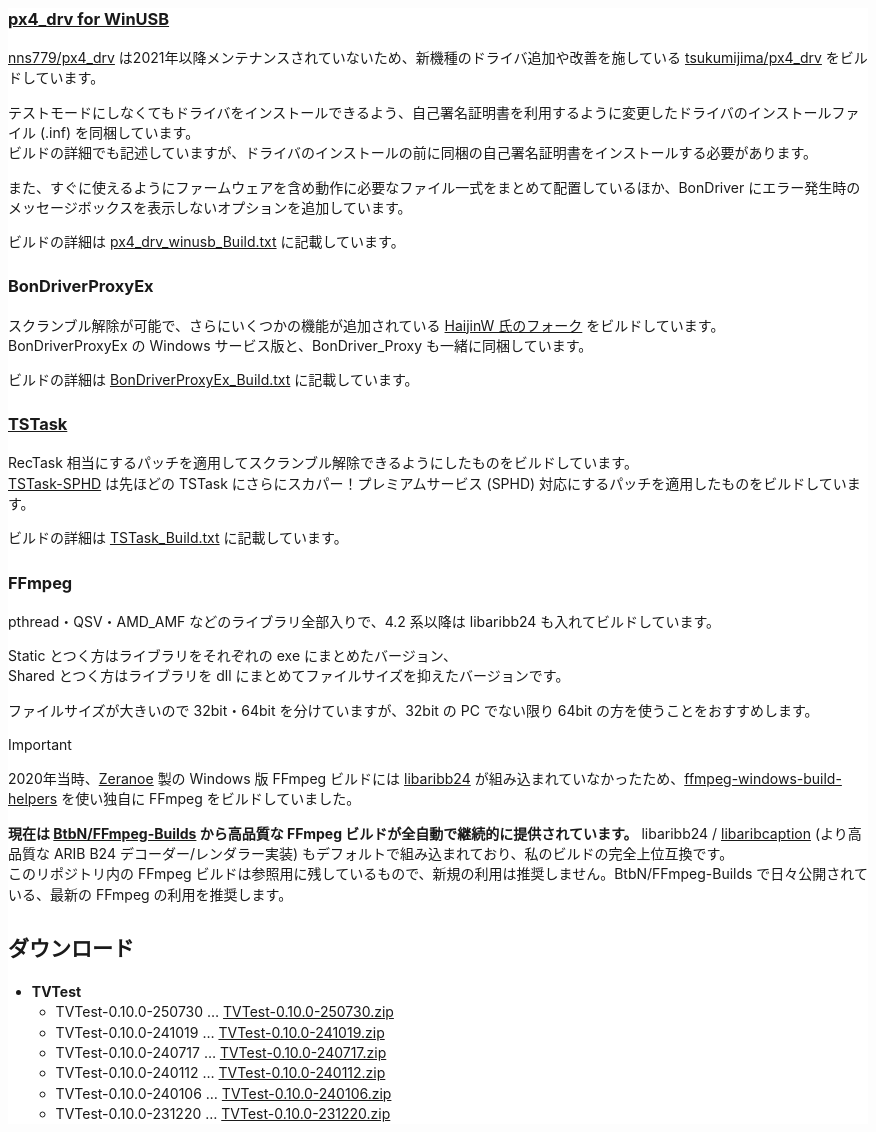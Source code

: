 ### [px4_drv for WinUSB](https://github.com/tsukumijima/px4_drv)

[nns779/px4_drv](https://github.com/nns779/px4_drv) は2021年以降メンテナンスされていないため、新機種のドライバ追加や改善を施している [tsukumijima/px4_drv](https://github.com/tsukumijima/px4_drv) をビルドしています。

テストモードにしなくてもドライバをインストールできるよう、自己署名証明書を利用するように変更したドライバのインストールファイル (.inf) を同梱しています。  
ビルドの詳細でも記述していますが、ドライバのインストールの前に同梱の自己署名証明書をインストールする必要があります。  

また、すぐに使えるようにファームウェアを含め動作に必要なファイル一式をまとめて配置しているほか、BonDriver にエラー発生時のメッセージボックスを表示しないオプションを追加しています。

ビルドの詳細は [px4_drv_winusb_Build.txt](https://github.com/tsukumijima/DTV-Builds/blob/master/px4_drv_winusb_Build.txt) に記載しています。

### BonDriverProxyEx

スクランブル解除が可能で、さらにいくつかの機能が追加されている [HaijinW 氏のフォーク](https://github.com/HaijinW/BonDriverProxyEx) をビルドしています。  
BonDriverProxyEx の Windows サービス版と、BonDriver_Proxy も一緒に同梱しています。

ビルドの詳細は [BonDriverProxyEx_Build.txt](https://github.com/tsukumijima/DTV-Builds/blob/master/BonDriverProxyEx_Build.txt) に記載しています。  

### [TSTask](https://github.com/tsukumijima/TSTask)

RecTask 相当にするパッチを適用してスクランブル解除できるようにしたものをビルドしています。  
[TSTask-SPHD](https://github.com/tsukumijima/TSTask/tree/SPHD) は先ほどの TSTask にさらにスカパー！プレミアムサービス (SPHD) 対応にするパッチを適用したものをビルドしています。

ビルドの詳細は [TSTask_Build.txt](https://github.com/tsukumijima/DTV-Builds/blob/master/TSTask_Build.txt) に記載しています。

### FFmpeg

pthread・QSV・AMD_AMF などのライブラリ全部入りで、4.2 系以降は libaribb24 も入れてビルドしています。

Static とつく方はライブラリをそれぞれの exe にまとめたバージョン、  
Shared とつく方はライブラリを dll にまとめてファイルサイズを抑えたバージョンです。 

ファイルサイズが大きいので 32bit・64bit を分けていますが、32bit の PC でない限り 64bit の方を使うことをおすすめします。

> [!IMPORTANT]
> 2020年当時、[Zeranoe](https://nico-lab.net/zeranoe_close/) 製の Windows 版 FFmpeg ビルドには [libaribb24](https://github.com/nkoriyama/aribb24) が組み込まれていなかったため、[ffmpeg-windows-build-helpers](https://github.com/rdp/ffmpeg-windows-build-helpers) を使い独自に FFmpeg をビルドしていました。  
>
> **現在は [BtbN/FFmpeg-Builds](https://github.com/BtbN/FFmpeg-Builds/releases) から高品質な FFmpeg ビルドが全自動で継続的に提供されています。** libaribb24 / [libaribcaption](https://github.com/xqq/libaribcaption) (より高品質な ARIB B24 デコーダー/レンダラー実装) もデフォルトで組み込まれており、私のビルドの完全上位互換です。  
> このリポジトリ内の FFmpeg ビルドは参照用に残しているもので、新規の利用は推奨しません。BtbN/FFmpeg-Builds で日々公開されている、最新の FFmpeg の利用を推奨します。

## ダウンロード

 - **TVTest**
   - TVTest-0.10.0-250730 … [TVTest-0.10.0-250730.zip](https://github.com/tsukumijima/DTV-Builds/raw/master/TVTest-0.10.0-250730.zip)
   - TVTest-0.10.0-241019 … [TVTest-0.10.0-241019.zip](https://github.com/tsukumijima/DTV-Builds/raw/master/TVTest-0.10.0-241019.zip)
   - TVTest-0.10.0-240717 … [TVTest-0.10.0-240717.zip](https://github.com/tsukumijima/DTV-Builds/raw/master/TVTest-0.10.0-240717.zip)
   - TVTest-0.10.0-240112 … [TVTest-0.10.0-240112.zip](https://github.com/tsukumijima/DTV-Builds/raw/master/TVTest-0.10.0-240112.zip)
   - TVTest-0.10.0-240106 … [TVTest-0.10.0-240106.zip](https://github.com/tsukumijima/DTV-Builds/raw/master/TVTest-0.10.0-240106.zip)
   - TVTest-0.10.0-231220 … [TVTest-0.10.0-231220.zip](https://github.com/tsukumijima/DTV-Builds/raw/master/TVTest-0.10.0-231220.zip)